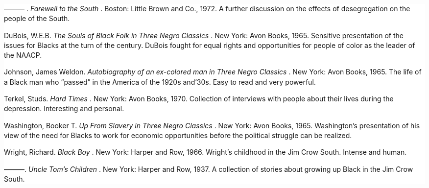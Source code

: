    ——— .
   <i>
    Farewell to the South
   </i>
   . Boston: Little Brown and Co., 1972. A further discussion on the effects of desegregation on the people of the South.
  </p>
  <p>
   DuBois, W.E.B.
   <i>
    The Souls of Black Folk in Three Negro Classics
   </i>
   . New York: Avon Books, 1965. Sensitive presentation of the issues for Blacks at the turn of the century. DuBois fought for equal rights and opportunities for people of color as the leader of the NAACP.
  </p>
  <p>
   Johnson, James Weldon.
   <i>
    Autobiography of an ex-colored man in Three Negro Classics
   </i>
   . New York: Avon Books, 1965. The life of a Black man who “passed” in the America of the 1920s and’30s. Easy to read and very powerful.
  </p>
  <p>
   Terkel, Studs.
   <i>
    Hard Times
   </i>
   . New York: Avon Books, 1970. Collection of interviews with people about their lives during the depression. Interesting and personal.
  </p>
  <p>
   Washington, Booker T.
   <i>
    Up From Slavery in Three Negro Classics
   </i>
   . New York: Avon Books, 1965. Washington’s presentation of his view of the need for Blacks to work for economic opportunities before the political struggle can be realized.
  </p>
  <p>
   Wright, Richard.
   <i>
    Black Boy
   </i>
   . New York: Harper and Row, 1966. Wright’s childhood in the Jim Crow South. Intense and human.
  </p>
  <p>
   ———.
   <i>
    Uncle Tom’s Children
   </i>
   . New York: Harper and Row, 1937. A collection of stories about growing up Black in the Jim Crow South.
  </p>
</font>
 
</body>
